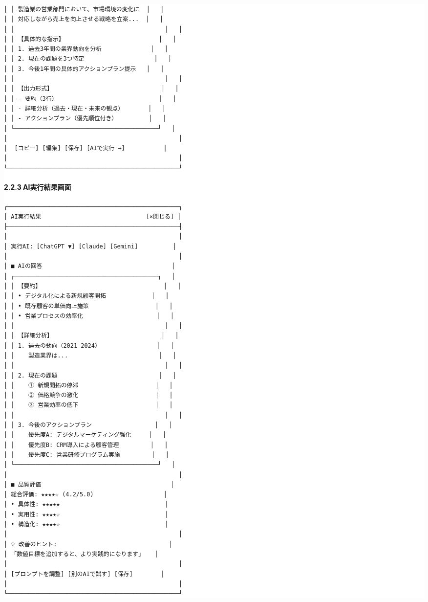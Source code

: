 ```
│ │ 製造業の営業部門において、市場環境の変化に  │   │
│ │ 対応しながら売上を向上させる戦略を立案...  │   │
│ │                                           │   │
│ │ 【具体的な指示】                           │   │
│ │ 1. 過去3年間の業界動向を分析              │   │
│ │ 2. 現在の課題を3つ特定                    │   │
│ │ 3. 今後1年間の具体的アクションプラン提示   │   │
│ │                                           │   │
│ │ 【出力形式】                               │   │
│ │ - 要約（3行）                             │   │
│ │ - 詳細分析（過去・現在・未来の観点）       │   │
│ │ - アクションプラン（優先順位付き）         │   │
│ └─────────────────────────────────────────┘   │
│                                                 │
│  [コピー] [編集] [保存] [AIで実行 →]           │
│                                                 │
└─────────────────────────────────────────────────┘
```

#### 2.2.3 AI実行結果画面

```
┌─────────────────────────────────────────────────┐
│ AI実行結果                              [×閉じる] │
├─────────────────────────────────────────────────┤
│                                                 │
│ 実行AI: [ChatGPT ▼] [Claude] [Gemini]          │
│                                                 │
│ ■ AIの回答                                     │
│ ┌─────────────────────────────────────────┐   │
│ │ 【要約】                                   │   │
│ │ • デジタル化による新規顧客開拓             │   │
│ │ • 既存顧客の単価向上施策                   │   │
│ │ • 営業プロセスの効率化                     │   │
│ │                                           │   │
│ │ 【詳細分析】                               │   │
│ │ 1. 過去の動向（2021-2024）                │   │
│ │    製造業界は...                          │   │
│ │                                           │   │
│ │ 2. 現在の課題                             │   │
│ │    ① 新規開拓の停滞                      │   │
│ │    ② 価格競争の激化                      │   │
│ │    ③ 営業効率の低下                      │   │
│ │                                           │   │
│ │ 3. 今後のアクションプラン                  │   │
│ │    優先度A: デジタルマーケティング強化     │   │
│ │    優先度B: CRM導入による顧客管理         │   │
│ │    優先度C: 営業研修プログラム実施         │   │
│ └─────────────────────────────────────────┘   │
│                                                 │
│ ■ 品質評価                                     │
│ 総合評価: ★★★★☆ (4.2/5.0)                    │
│ • 具体性: ★★★★★                              │
│ • 実用性: ★★★★☆                              │
│ • 構造化: ★★★★☆                              │
│                                                 │
│ 💡 改善のヒント:                                │
│ 「数値目標を追加すると、より実践的になります」   │
│                                                 │
│ [プロンプトを調整] [別のAIで試す] [保存]        │
│                                                 │
└─────────────────────────────────────────────────┘
```
